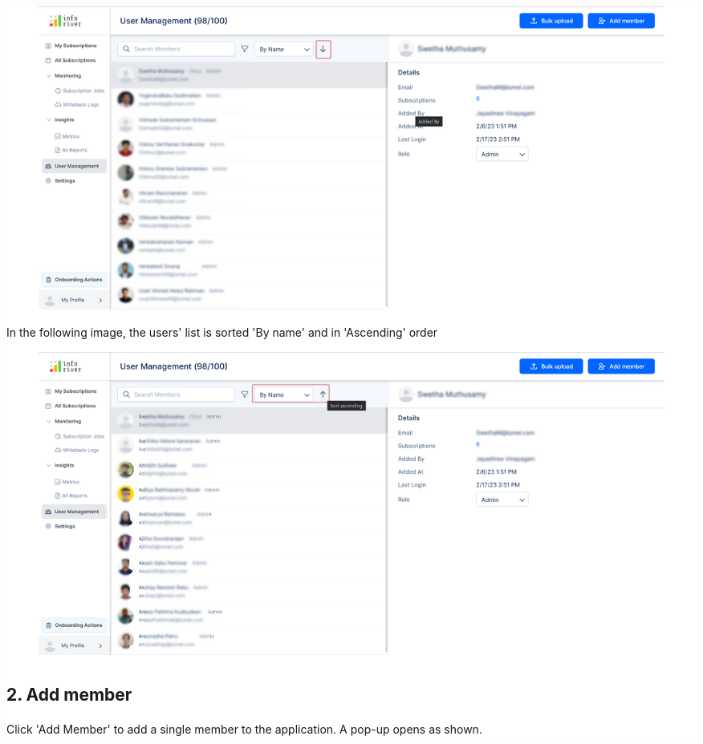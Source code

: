 <figure><img src="../../.gitbook/assets/sort-arrow.png" alt=""><figcaption></figcaption></figure>

In the following image, the users' list is sorted 'By name' and in 'Ascending' order

<figure><img src="../../.gitbook/assets/sort-alphabetically.png" alt=""><figcaption></figcaption></figure>

## 2. Add member

Click 'Add Member' to add a single member to the application. A pop-up opens as shown.
